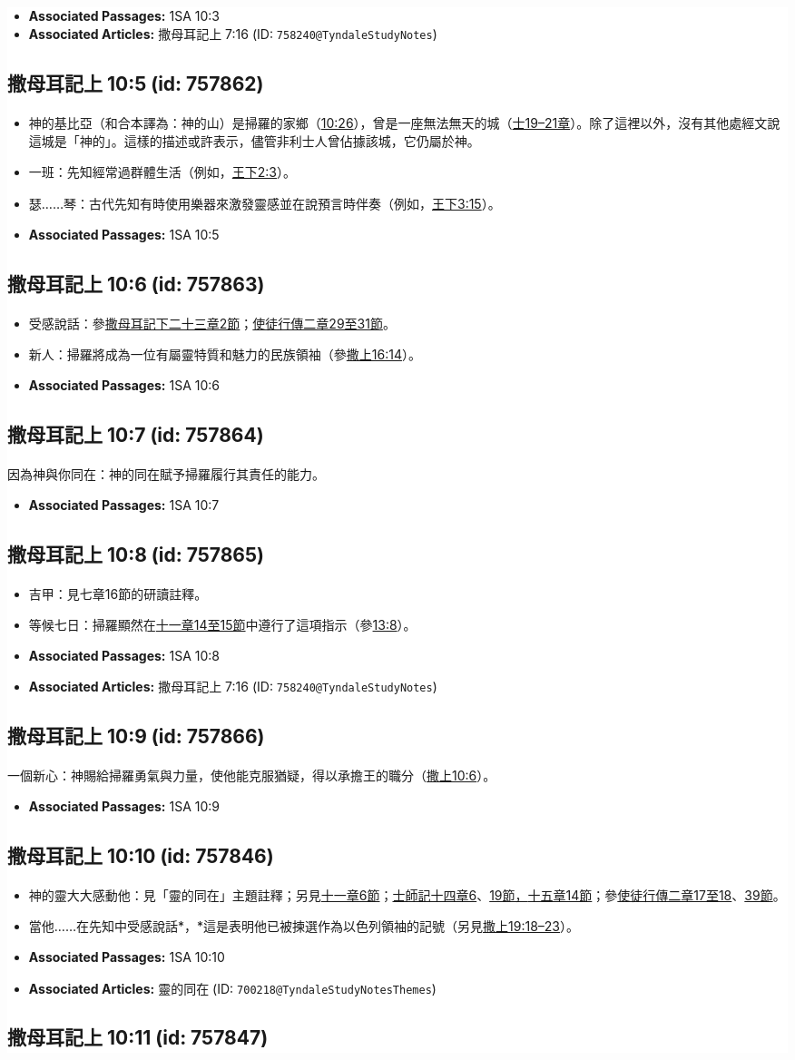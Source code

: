 * **Associated Passages:** 1SA 10:3
* **Associated Articles:** 撒母耳記上 7:16 (ID: `758240@TyndaleStudyNotes`)

## 撒母耳記上 10:5 (id: 757862)

* 神的基比亞（和合本譯為：神的山）是掃羅的家鄉（[10:26](https://ref.ly/1Sam10:26)），曾是一座無法無天的城（[士19–21章](https://ref.ly/Judg19:1-Judg21:25)）。除了這裡以外，沒有其他處經文說這城是「神的」。這樣的描述或許表示，儘管非利士人曾佔據該城，它仍屬於神。
* 一班：先知經常過群體生活（例如，[王下2:3](https://ref.ly/2Kgs2:3)）。
* 瑟……琴：古代先知有時使用樂器來激發靈感並在說預言時伴奏（例如，[王下3:15](https://ref.ly/2Kgs3:15)）。

* **Associated Passages:** 1SA 10:5

## 撒母耳記上 10:6 (id: 757863)

* 受感說話：參[撒母耳記下二十三章2節](https://ref.ly/2Sam23:2)；[使徒行傳二章29至31節](https://ref.ly/Acts2:29-Acts2:31)。
* 新人：掃羅將成為一位有屬靈特質和魅力的民族領袖（參[撒上16:14](https://ref.ly/1Sam16:14)）。

* **Associated Passages:** 1SA 10:6

## 撒母耳記上 10:7 (id: 757864)

因為神與你同在：神的同在賦予掃羅履行其責任的能力。

* **Associated Passages:** 1SA 10:7

## 撒母耳記上 10:8 (id: 757865)

* 吉甲：見七章16節的研讀註釋。
* 等候七日：掃羅顯然在[十一章14至15節](https://ref.ly/1Sam11:14-1Sam11:15)中遵行了這項指示（參[13:8](https://ref.ly/1Sam13:8)）。

* **Associated Passages:** 1SA 10:8
* **Associated Articles:** 撒母耳記上 7:16 (ID: `758240@TyndaleStudyNotes`)

## 撒母耳記上 10:9 (id: 757866)

一個新心：神賜給掃羅勇氣與力量，使他能克服猶疑，得以承擔王的職分（[撒上10:6](https://ref.ly/1Sam10:6)）。

* **Associated Passages:** 1SA 10:9

## 撒母耳記上 10:10 (id: 757846)

* 神的靈大大感動他：見「靈的同在」主題註釋；另見[十一章6節](https://ref.ly/1Sam11:6)；[士師記十四章6](https://ref.ly/Judg14:6)、[19節，](https://ref.ly/Judg14:19)[十五章14節](https://ref.ly/Judg15:14)；參[使徒行傳二章17至18](https://ref.ly/Acts2:17-Acts2:18)、[39節](https://ref.ly/Acts2:39)。
* 當他……在先知中受感說話*，*這是表明他已被揀選作為以色列領袖的記號（另見[撒上19:18–23](https://ref.ly/1Sam19:18-1Sam19:23)）。

* **Associated Passages:** 1SA 10:10
* **Associated Articles:** 靈的同在 (ID: `700218@TyndaleStudyNotesThemes`)

## 撒母耳記上 10:11 (id: 757847)
